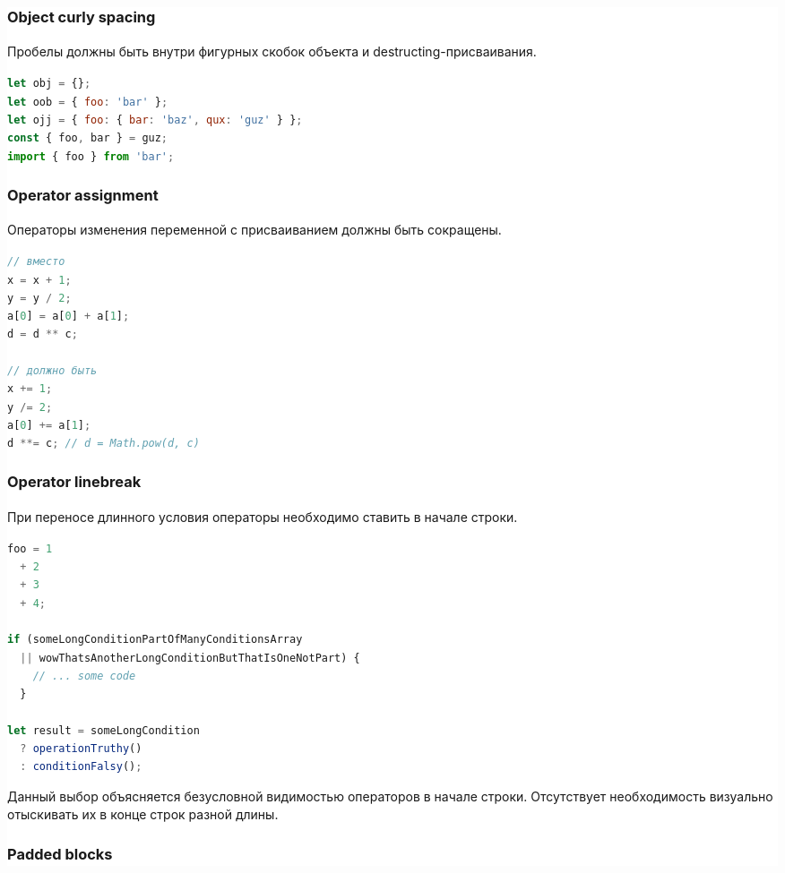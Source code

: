 ### Object curly spacing

Пробелы должны быть внутри фигурных скобок объекта и destructing-присваивания.

```js
let obj = {};
let oob = { foo: 'bar' };
let ojj = { foo: { bar: 'baz', qux: 'guz' } };
const { foo, bar } = guz;
import { foo } from 'bar';
```

### Operator assignment

Операторы изменения переменной с присваиванием должны быть сокращены.

```js
// вместо
x = x + 1;
y = y / 2;
a[0] = a[0] + a[1];
d = d ** c;

// должно быть
x += 1;
y /= 2;
a[0] += a[1];
d **= c; // d = Math.pow(d, c)
```

### Operator linebreak

При переносе длинного условия операторы необходимо ставить в начале строки.

```js
foo = 1
  + 2
  + 3
  + 4;

if (someLongConditionPartOfManyConditionsArray
  || wowThatsAnotherLongConditionButThatIsOneNotPart) {
    // ... some code
  }

let result = someLongCondition
  ? operationTruthy()
  : conditionFalsy();
```

Данный выбор объясняется безусловной видимостью операторов в начале строки.
Отсутствует необходимость визуально отыскивать их в конце строк разной длины.


### Padded blocks
